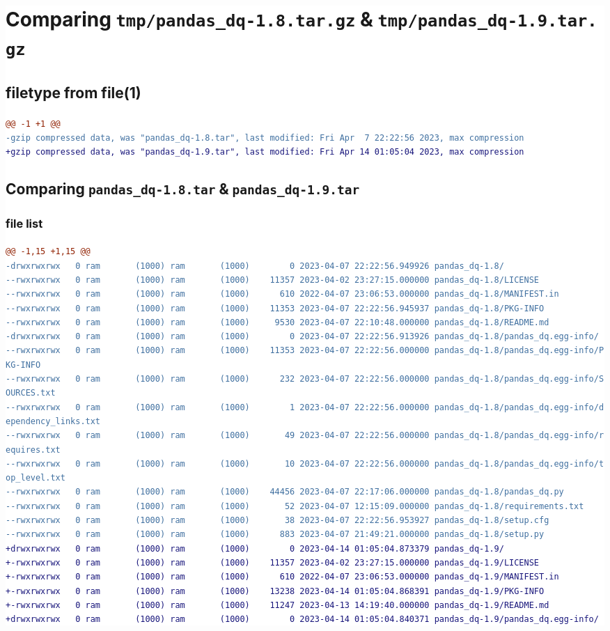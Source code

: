 # Comparing `tmp/pandas_dq-1.8.tar.gz` & `tmp/pandas_dq-1.9.tar.gz`

## filetype from file(1)

```diff
@@ -1 +1 @@
-gzip compressed data, was "pandas_dq-1.8.tar", last modified: Fri Apr  7 22:22:56 2023, max compression
+gzip compressed data, was "pandas_dq-1.9.tar", last modified: Fri Apr 14 01:05:04 2023, max compression
```

## Comparing `pandas_dq-1.8.tar` & `pandas_dq-1.9.tar`

### file list

```diff
@@ -1,15 +1,15 @@
-drwxrwxrwx   0 ram       (1000) ram       (1000)        0 2023-04-07 22:22:56.949926 pandas_dq-1.8/
--rwxrwxrwx   0 ram       (1000) ram       (1000)    11357 2023-04-02 23:27:15.000000 pandas_dq-1.8/LICENSE
--rwxrwxrwx   0 ram       (1000) ram       (1000)      610 2022-04-07 23:06:53.000000 pandas_dq-1.8/MANIFEST.in
--rwxrwxrwx   0 ram       (1000) ram       (1000)    11353 2023-04-07 22:22:56.945937 pandas_dq-1.8/PKG-INFO
--rwxrwxrwx   0 ram       (1000) ram       (1000)     9530 2023-04-07 22:10:48.000000 pandas_dq-1.8/README.md
-drwxrwxrwx   0 ram       (1000) ram       (1000)        0 2023-04-07 22:22:56.913926 pandas_dq-1.8/pandas_dq.egg-info/
--rwxrwxrwx   0 ram       (1000) ram       (1000)    11353 2023-04-07 22:22:56.000000 pandas_dq-1.8/pandas_dq.egg-info/PKG-INFO
--rwxrwxrwx   0 ram       (1000) ram       (1000)      232 2023-04-07 22:22:56.000000 pandas_dq-1.8/pandas_dq.egg-info/SOURCES.txt
--rwxrwxrwx   0 ram       (1000) ram       (1000)        1 2023-04-07 22:22:56.000000 pandas_dq-1.8/pandas_dq.egg-info/dependency_links.txt
--rwxrwxrwx   0 ram       (1000) ram       (1000)       49 2023-04-07 22:22:56.000000 pandas_dq-1.8/pandas_dq.egg-info/requires.txt
--rwxrwxrwx   0 ram       (1000) ram       (1000)       10 2023-04-07 22:22:56.000000 pandas_dq-1.8/pandas_dq.egg-info/top_level.txt
--rwxrwxrwx   0 ram       (1000) ram       (1000)    44456 2023-04-07 22:17:06.000000 pandas_dq-1.8/pandas_dq.py
--rwxrwxrwx   0 ram       (1000) ram       (1000)       52 2023-04-07 12:15:09.000000 pandas_dq-1.8/requirements.txt
--rwxrwxrwx   0 ram       (1000) ram       (1000)       38 2023-04-07 22:22:56.953927 pandas_dq-1.8/setup.cfg
--rwxrwxrwx   0 ram       (1000) ram       (1000)      883 2023-04-07 21:49:21.000000 pandas_dq-1.8/setup.py
+drwxrwxrwx   0 ram       (1000) ram       (1000)        0 2023-04-14 01:05:04.873379 pandas_dq-1.9/
+-rwxrwxrwx   0 ram       (1000) ram       (1000)    11357 2023-04-02 23:27:15.000000 pandas_dq-1.9/LICENSE
+-rwxrwxrwx   0 ram       (1000) ram       (1000)      610 2022-04-07 23:06:53.000000 pandas_dq-1.9/MANIFEST.in
+-rwxrwxrwx   0 ram       (1000) ram       (1000)    13238 2023-04-14 01:05:04.868391 pandas_dq-1.9/PKG-INFO
+-rwxrwxrwx   0 ram       (1000) ram       (1000)    11247 2023-04-13 14:19:40.000000 pandas_dq-1.9/README.md
+drwxrwxrwx   0 ram       (1000) ram       (1000)        0 2023-04-14 01:05:04.840371 pandas_dq-1.9/pandas_dq.egg-info/
```